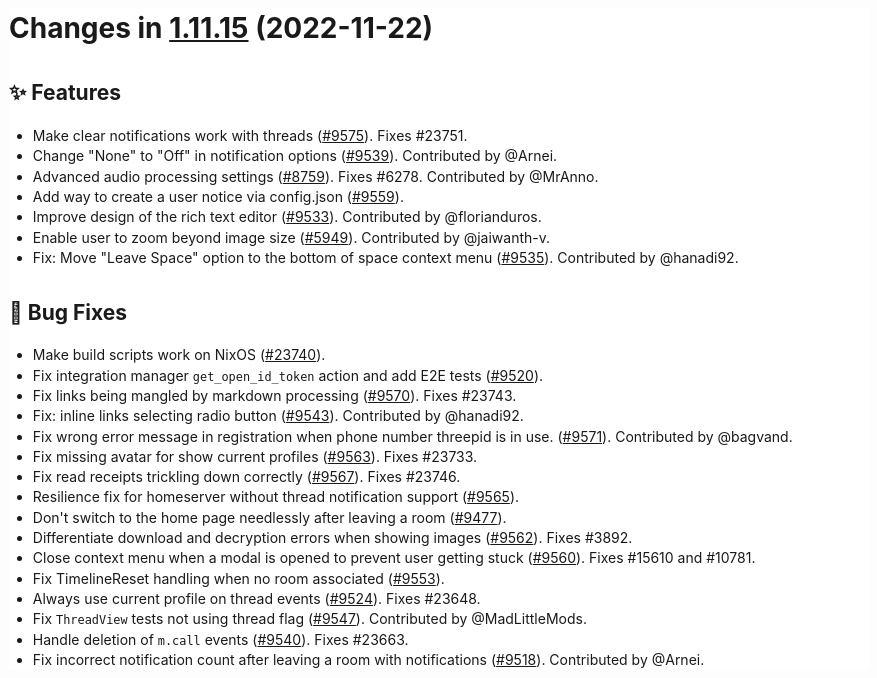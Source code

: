 # Changes in [1.11.15](https://github.com/vector-im/element-web/releases/tag/v1.11.15) (2022-11-22)

## ✨ Features

-   Make clear notifications work with threads ([\#9575](https://github.com/matrix-org/matrix-react-sdk/pull/9575)). Fixes #23751.
-   Change "None" to "Off" in notification options ([\#9539](https://github.com/matrix-org/matrix-react-sdk/pull/9539)). Contributed by @Arnei.
-   Advanced audio processing settings ([\#8759](https://github.com/matrix-org/matrix-react-sdk/pull/8759)). Fixes #6278. Contributed by @MrAnno.
-   Add way to create a user notice via config.json ([\#9559](https://github.com/matrix-org/matrix-react-sdk/pull/9559)).
-   Improve design of the rich text editor ([\#9533](https://github.com/matrix-org/matrix-react-sdk/pull/9533)). Contributed by @florianduros.
-   Enable user to zoom beyond image size ([\#5949](https://github.com/matrix-org/matrix-react-sdk/pull/5949)). Contributed by @jaiwanth-v.
-   Fix: Move "Leave Space" option to the bottom of space context menu ([\#9535](https://github.com/matrix-org/matrix-react-sdk/pull/9535)). Contributed by @hanadi92.

## 🐛 Bug Fixes

-   Make build scripts work on NixOS ([\#23740](https://github.com/vector-im/element-web/pull/23740)).
-   Fix integration manager `get_open_id_token` action and add E2E tests ([\#9520](https://github.com/matrix-org/matrix-react-sdk/pull/9520)).
-   Fix links being mangled by markdown processing ([\#9570](https://github.com/matrix-org/matrix-react-sdk/pull/9570)). Fixes #23743.
-   Fix: inline links selecting radio button ([\#9543](https://github.com/matrix-org/matrix-react-sdk/pull/9543)). Contributed by @hanadi92.
-   Fix wrong error message in registration when phone number threepid is in use. ([\#9571](https://github.com/matrix-org/matrix-react-sdk/pull/9571)). Contributed by @bagvand.
-   Fix missing avatar for show current profiles ([\#9563](https://github.com/matrix-org/matrix-react-sdk/pull/9563)). Fixes #23733.
-   Fix read receipts trickling down correctly ([\#9567](https://github.com/matrix-org/matrix-react-sdk/pull/9567)). Fixes #23746.
-   Resilience fix for homeserver without thread notification support ([\#9565](https://github.com/matrix-org/matrix-react-sdk/pull/9565)).
-   Don't switch to the home page needlessly after leaving a room ([\#9477](https://github.com/matrix-org/matrix-react-sdk/pull/9477)).
-   Differentiate download and decryption errors when showing images ([\#9562](https://github.com/matrix-org/matrix-react-sdk/pull/9562)). Fixes #3892.
-   Close context menu when a modal is opened to prevent user getting stuck ([\#9560](https://github.com/matrix-org/matrix-react-sdk/pull/9560)). Fixes #15610 and #10781.
-   Fix TimelineReset handling when no room associated ([\#9553](https://github.com/matrix-org/matrix-react-sdk/pull/9553)).
-   Always use current profile on thread events ([\#9524](https://github.com/matrix-org/matrix-react-sdk/pull/9524)). Fixes #23648.
-   Fix `ThreadView` tests not using thread flag ([\#9547](https://github.com/matrix-org/matrix-react-sdk/pull/9547)). Contributed by @MadLittleMods.
-   Handle deletion of `m.call` events ([\#9540](https://github.com/matrix-org/matrix-react-sdk/pull/9540)). Fixes #23663.
-   Fix incorrect notification count after leaving a room with notifications ([\#9518](https://github.com/matrix-org/matrix-react-sdk/pull/9518)). Contributed by @Arnei.
